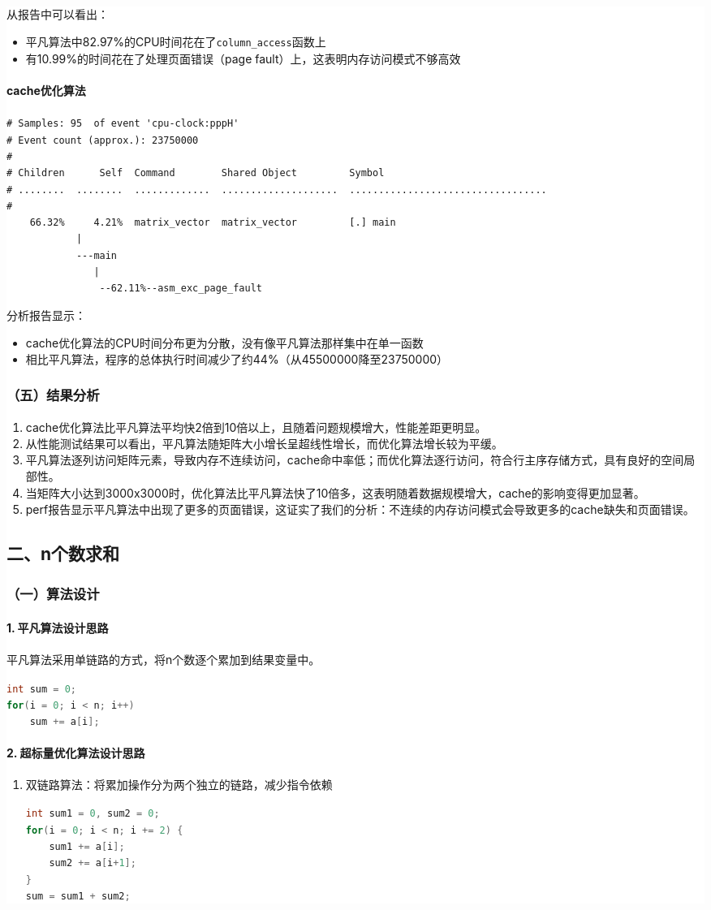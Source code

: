 从报告中可以看出：
- 平凡算法中82.97%的CPU时间花在了`column_access`函数上
- 有10.99%的时间花在了处理页面错误（page fault）上，这表明内存访问模式不够高效

#### cache优化算法

```
# Samples: 95  of event 'cpu-clock:pppH'
# Event count (approx.): 23750000
#
# Children      Self  Command        Shared Object         Symbol                            
# ........  ........  .............  ....................  ..................................
#
    66.32%     4.21%  matrix_vector  matrix_vector         [.] main
            |
            ---main
               |          
                --62.11%--asm_exc_page_fault
```

分析报告显示：
- cache优化算法的CPU时间分布更为分散，没有像平凡算法那样集中在单一函数
- 相比平凡算法，程序的总体执行时间减少了约44%（从45500000降至23750000）

### （五）结果分析

1. cache优化算法比平凡算法平均快2倍到10倍以上，且随着问题规模增大，性能差距更明显。
2. 从性能测试结果可以看出，平凡算法随矩阵大小增长呈超线性增长，而优化算法增长较为平缓。
3. 平凡算法逐列访问矩阵元素，导致内存不连续访问，cache命中率低；而优化算法逐行访问，符合行主序存储方式，具有良好的空间局部性。
4. 当矩阵大小达到3000x3000时，优化算法比平凡算法快了10倍多，这表明随着数据规模增大，cache的影响变得更加显著。
5. perf报告显示平凡算法中出现了更多的页面错误，这证实了我们的分析：不连续的内存访问模式会导致更多的cache缺失和页面错误。

## 二、n个数求和

### （一）算法设计

#### 1. 平凡算法设计思路

平凡算法采用单链路的方式，将n个数逐个累加到结果变量中。

```c++
int sum = 0;
for(i = 0; i < n; i++)
    sum += a[i];
```

#### 2. 超标量优化算法设计思路

1. 双链路算法：将累加操作分为两个独立的链路，减少指令依赖
   ```c++
   int sum1 = 0, sum2 = 0;
   for(i = 0; i < n; i += 2) {
       sum1 += a[i];
       sum2 += a[i+1];
   }
   sum = sum1 + sum2;
   ```
